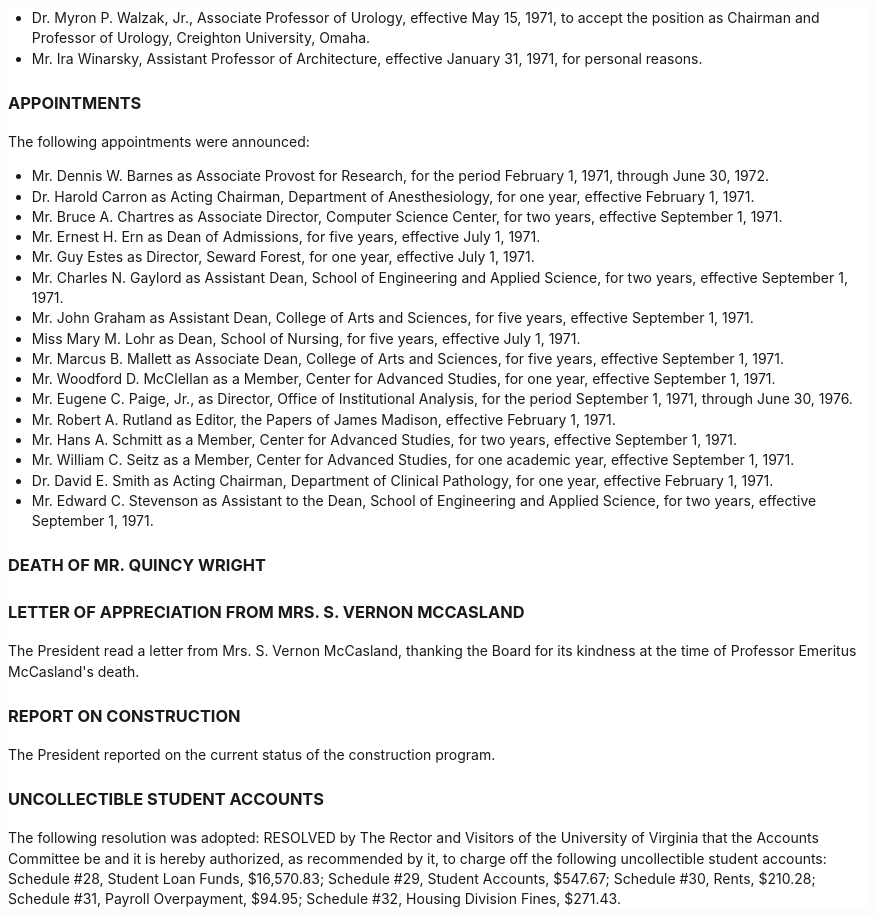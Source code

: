 * Dr. Myron P. Walzak, Jr., Associate Professor of Urology, effective May 15, 1971, to accept the position as Chairman and Professor of Urology, Creighton University, Omaha.
* Mr. Ira Winarsky, Assistant Professor of Architecture, effective January 31, 1971, for personal reasons.

### APPOINTMENTS

The following appointments were announced:

* Mr. Dennis W. Barnes as Associate Provost for Research, for the period February 1, 1971, through June 30, 1972.
* Dr. Harold Carron as Acting Chairman, Department of Anesthesiology, for one year, effective February 1, 1971.
* Mr. Bruce A. Chartres as Associate Director, Computer Science Center, for two years, effective September 1, 1971.
* Mr. Ernest H. Ern as Dean of Admissions, for five years, effective July 1, 1971.
* Mr. Guy Estes as Director, Seward Forest, for one year, effective July 1, 1971.
* Mr. Charles N. Gaylord as Assistant Dean, School of Engineering and Applied Science, for two years, effective September 1, 1971.
* Mr. John Graham as Assistant Dean, College of Arts and Sciences, for five years, effective September 1, 1971.
* Miss Mary M. Lohr as Dean, School of Nursing, for five years, effective July 1, 1971.
* Mr. Marcus B. Mallett as Associate Dean, College of Arts and Sciences, for five years, effective September 1, 1971.
* Mr. Woodford D. McClellan as a Member, Center for Advanced Studies, for one year, effective September 1, 1971.
* Mr. Eugene C. Paige, Jr., as Director, Office of Institutional Analysis, for the period September 1, 1971, through June 30, 1976.
* Mr. Robert A. Rutland as Editor, the Papers of James Madison, effective February 1, 1971.
* Mr. Hans A. Schmitt as a Member, Center for Advanced Studies, for two years, effective September 1, 1971.
* Mr. William C. Seitz as a Member, Center for Advanced Studies, for one academic year, effective September 1, 1971.
* Dr. David E. Smith as Acting Chairman, Department of Clinical Pathology, for one year, effective February 1, 1971.
* Mr. Edward C. Stevenson as Assistant to the Dean, School of Engineering and Applied Science, for two years, effective September 1, 1971.

### DEATH OF MR. QUINCY WRIGHT

### LETTER OF APPRECIATION FROM MRS. S. VERNON MCCASLAND

The President read a letter from Mrs. S. Vernon McCasland, thanking the Board for its kindness at the time of Professor Emeritus McCasland's death.

### REPORT ON CONSTRUCTION

The President reported on the current status of the construction program.

### UNCOLLECTIBLE STUDENT ACCOUNTS

The following resolution was adopted: RESOLVED by The Rector and Visitors of the University of Virginia that the Accounts Committee be and it is hereby authorized, as recommended by it, to charge off the following uncollectible student accounts: Schedule #28, Student Loan Funds, $16,570.83; Schedule #29, Student Accounts, $547.67; Schedule #30, Rents, $210.28; Schedule #31, Payroll Overpayment, $94.95; Schedule #32, Housing Division Fines, $271.43.
